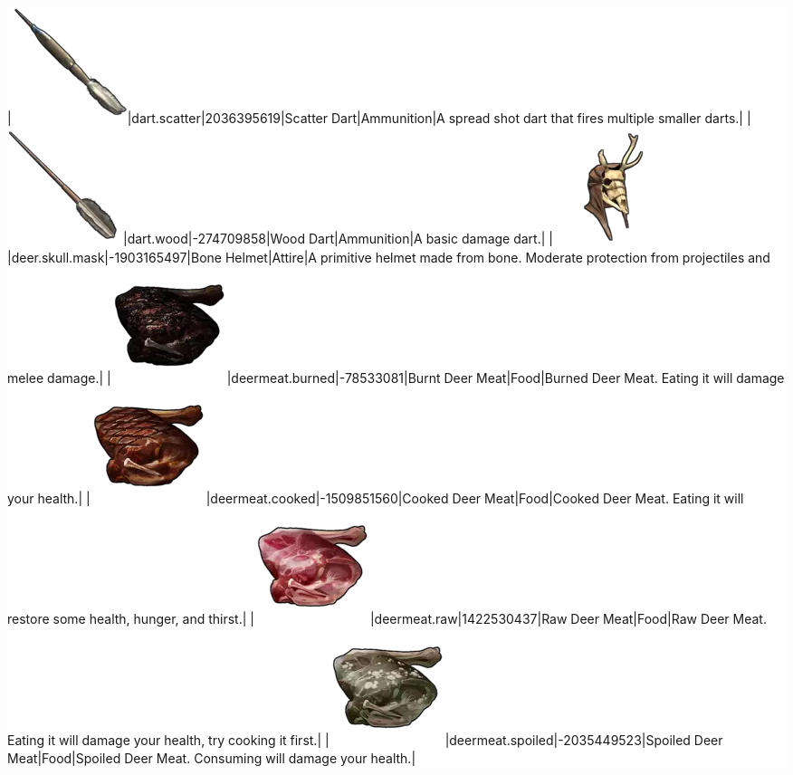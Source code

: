 |![](/dart.scatter.128.webp)|dart.scatter|2036395619|Scatter Dart|Ammunition|A spread shot dart that fires multiple smaller darts.|
|![](/dart.wood.128.webp)|dart.wood|-274709858|Wood Dart|Ammunition|A basic damage dart.|
|![](/deer.skull.mask.128.webp)|deer.skull.mask|-1903165497|Bone Helmet|Attire|A primitive helmet made from bone. Moderate protection from projectiles and melee damage.|
|![](/deermeat.burned.128.webp)|deermeat.burned|-78533081|Burnt Deer Meat|Food|Burned Deer Meat. Eating it will damage your health.|
|![](/deermeat.cooked.128.webp)|deermeat.cooked|-1509851560|Cooked Deer Meat|Food|Cooked Deer Meat. Eating it will restore some health, hunger, and thirst.|
|![](/deermeat.raw.128.webp)|deermeat.raw|1422530437|Raw Deer Meat|Food|Raw Deer Meat. Eating it will damage your health, try cooking it first.|
|![](/deermeat.spoiled.128.webp)|deermeat.spoiled|-2035449523|Spoiled Deer Meat|Food|Spoiled Deer Meat. Consuming will damage your health.|